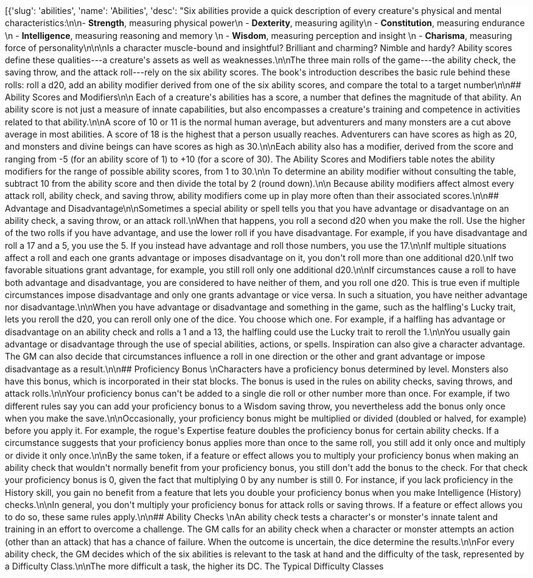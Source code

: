 [{'slug': 'abilities', 'name': 'Abilities', 'desc': "Six abilities provide a quick description of every creature's physical and mental characteristics:\n\n- **Strength**, measuring physical power\n - **Dexterity**, measuring agility\n - **Constitution**, measuring endurance \n - **Intelligence**, measuring reasoning and memory \n - **Wisdom**, measuring perception and insight \n - **Charisma**, measuring force of personality\n\n\nIs a character muscle-bound and insightful? Brilliant and charming? Nimble and hardy? Ability scores define these qualities---a creature's assets as well as weaknesses.\n\nThe three main rolls of the game---the ability check, the saving throw, and the attack roll---rely on the six ability scores. The book's introduction describes the basic rule behind these rolls: roll a d20, add an ability modifier derived from one of the six ability scores, and compare the total to a target number\n\n## Ability Scores and Modifiers\n\n Each of a creature's abilities has a score, a number that defines the magnitude of that ability. An ability score is not just a measure of innate capabilities, but also encompasses a creature's training and competence in activities related to that ability.\n\nA score of 10 or 11 is the normal human average, but adventurers and many monsters are a cut above average in most abilities. A score of 18 is the highest that a person usually reaches. Adventurers can have scores as high as 20, and monsters and divine beings can have scores as high as 30.\n\nEach ability also has a modifier, derived from the score and ranging from -5 (for an ability score of 1) to +10 (for a score of 30). The Ability Scores and Modifiers table notes the ability modifiers for the range of possible ability scores, from 1 to 30.\n\n  To determine an ability modifier without consulting the table, subtract 10 from the ability score and then divide the total by 2 (round down).\n\n Because ability modifiers affect almost every attack roll, ability check, and saving throw, ability modifiers come up in play more often than their associated scores.\n\n## Advantage and Disadvantage\n\nSometimes a special ability or spell tells you that you have advantage or disadvantage on an ability check, a saving throw, or an attack roll.\nWhen that happens, you roll a second d20 when you make the roll. Use the higher of the two rolls if you have advantage, and use the lower roll if you have disadvantage. For example, if you have disadvantage and roll a 17 and a 5, you use the 5. If you instead have advantage and roll those numbers, you use the 17.\n\nIf multiple situations affect a roll and each one grants advantage or imposes disadvantage on it, you don't roll more than one additional d20.\nIf two favorable situations grant advantage, for example, you still roll only one additional d20.\n\nIf circumstances cause a roll to have both advantage and disadvantage, you are considered to have neither of them, and you roll one d20. This is true even if multiple circumstances impose disadvantage and only one grants advantage or vice versa. In such a situation, you have neither advantage nor disadvantage.\n\nWhen you have advantage or disadvantage and something in the game, such as the halfling's Lucky trait, lets you reroll the d20, you can reroll only one of the dice. You choose which one. For example, if a halfling has advantage or disadvantage on an ability check and rolls a 1 and a 13, the halfling could use the Lucky trait to reroll the 1.\n\nYou usually gain advantage or disadvantage through the use of special abilities, actions, or spells. Inspiration can also give a character advantage. The GM can also decide that circumstances influence a roll in one direction or the other and grant advantage or impose disadvantage as a result.\n\n## Proficiency Bonus  \nCharacters have a proficiency bonus determined by level. Monsters also have this bonus, which is incorporated in their stat blocks. The bonus is used in the rules on ability checks, saving throws, and attack rolls.\n\nYour proficiency bonus can't be added to a single die roll or other number more than once. For example, if two different rules say you can add your proficiency bonus to a Wisdom saving throw, you nevertheless add the bonus only once when you make the save.\n\nOccasionally, your proficiency bonus might be multiplied or divided (doubled or halved, for example) before you apply it. For example, the rogue's Expertise feature doubles the proficiency bonus for certain ability checks. If a circumstance suggests that your proficiency bonus applies more than once to the same roll, you still add it only once and multiply or divide it only once.\n\nBy the same token, if a feature or effect allows you to multiply your proficiency bonus when making an ability check that wouldn't normally benefit from your proficiency bonus, you still don't add the bonus to the check. For that check your proficiency bonus is 0, given the fact that multiplying 0 by any number is still 0. For instance, if you lack proficiency in the History skill, you gain no benefit from a feature that lets you double your proficiency bonus when you make Intelligence (History) checks.\n\nIn general, you don't multiply your proficiency bonus for attack rolls or saving throws. If a feature or effect allows you to do so, these same rules apply.\n\n## Ability Checks  \nAn ability check tests a character's or monster's innate talent and training in an effort to overcome a challenge. The GM calls for an ability check when a character or monster attempts an action (other than an attack) that has a chance of failure. When the outcome is uncertain, the dice determine the results.\n\nFor every ability check, the GM decides which of the six abilities is relevant to the task at hand and the difficulty of the task, represented by a Difficulty Class.\n\nThe more difficult a task, the higher its DC. The Typical Difficulty Classes